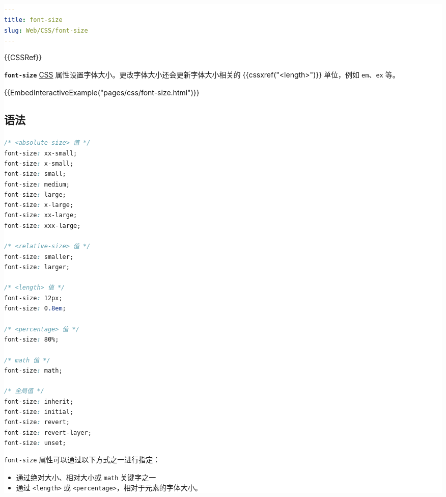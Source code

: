 ```yaml
---
title: font-size
slug: Web/CSS/font-size
---
```


{{CSSRef}}

**`font-size`** [CSS](/zh-CN/Web/docs/CSS) 属性设置字体大小。更改字体大小还会更新字体大小相关的 {{cssxref("&lt;length&gt;")}} 单位，例如 `em`、`ex` 等。

{{EmbedInteractiveExample("pages/css/font-size.html")}}

## 语法

```css
/* <absolute-size> 值 */
font-size: xx-small;
font-size: x-small;
font-size: small;
font-size: medium;
font-size: large;
font-size: x-large;
font-size: xx-large;
font-size: xxx-large;

/* <relative-size> 值 */
font-size: smaller;
font-size: larger;

/* <length> 值 */
font-size: 12px;
font-size: 0.8em;

/* <percentage> 值 */
font-size: 80%;

/* math 值 */
font-size: math;

/* 全局值 */
font-size: inherit;
font-size: initial;
font-size: revert;
font-size: revert-layer;
font-size: unset;
```

`font-size` 属性可以通过以下方式之一进行指定：

- 通过绝对大小、相对大小或 `math` 关键字之一
- 通过 `<length>` 或 `<percentage>`，相对于元素的字体大小。
